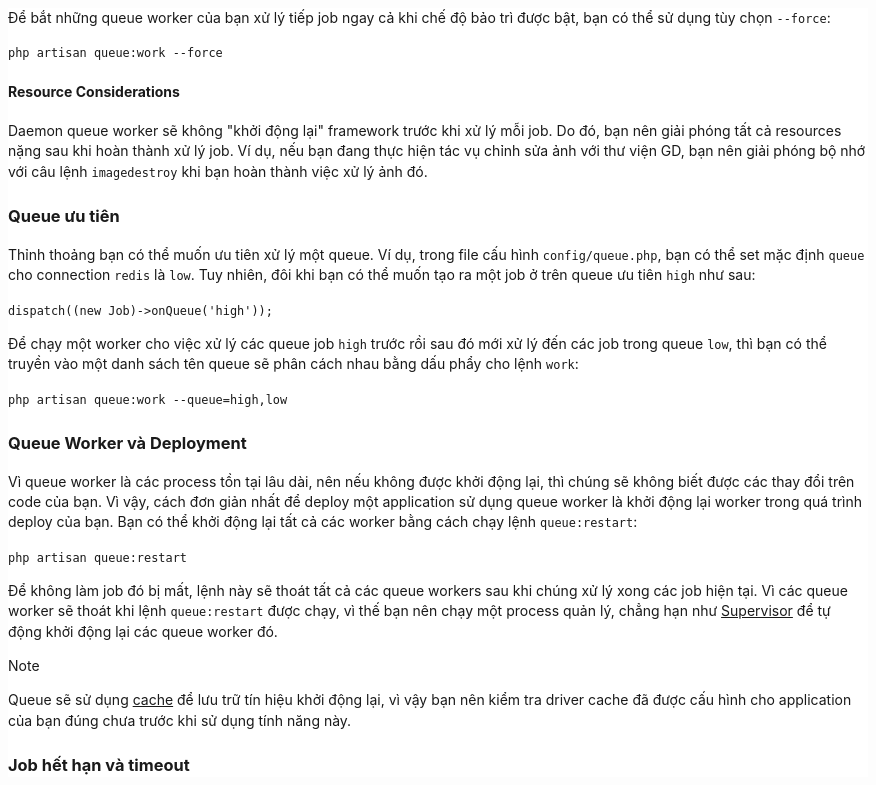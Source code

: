Để bắt những queue worker của bạn xử lý tiếp job ngay cả khi chế độ bảo trì được bật, bạn có thể sử dụng tùy chọn `--force`:

```shell
php artisan queue:work --force
```

<a name="resource-considerations"></a>
#### Resource Considerations

Daemon queue worker sẽ không "khởi động lại" framework trước khi xử lý mỗi job. Do đó, bạn nên giải phóng tất cả resources nặng sau khi hoàn thành xử lý job. Ví dụ, nếu bạn đang thực hiện tác vụ chỉnh sửa ảnh với thư viện GD, bạn nên giải phóng bộ nhớ với câu lệnh `imagedestroy` khi bạn hoàn thành việc xử lý ảnh đó.

<a name="queue-priorities"></a>
### Queue ưu tiên

Thỉnh thoảng bạn có thể muốn ưu tiên xử lý một queue. Ví dụ, trong file cấu hình `config/queue.php`, bạn có thể set mặc định `queue` cho connection `redis` là `low`. Tuy nhiên, đôi khi bạn có thể muốn tạo ra một job ở trên queue ưu tiên `high` như sau:

    dispatch((new Job)->onQueue('high'));

Để chạy một worker cho việc xử lý các queue job `high` trước rồi sau đó mới xử lý đến các job trong queue `low`, thì bạn có thể truyền vào một danh sách tên queue sẽ phân cách nhau bằng dấu phẩy cho lệnh `work`:

```shell
php artisan queue:work --queue=high,low
```

<a name="queue-workers-and-deployment"></a>
### Queue Worker và Deployment

Vì queue worker là các process tồn tại lâu dài, nên nếu không được khởi động lại, thì chúng sẽ không biết được các thay đổi trên code của bạn. Vì vậy, cách đơn giản nhất để deploy một application sử dụng queue worker là khởi động lại worker trong quá trình deploy của bạn. Bạn có thể khởi động lại tất cả các worker bằng cách chạy lệnh `queue:restart`:

```shell
php artisan queue:restart
```

Để không làm job đó bị mất, lệnh này sẽ thoát tất cả các queue workers sau khi chúng xử lý xong các job hiện tại. Vì các queue worker sẽ thoát khi lệnh `queue:restart` được chạy, vì thế bạn nên chạy một process quản lý, chẳng hạn như [Supervisor](#supervisor-configuration) để tự động khởi động lại các queue worker đó.

> [!NOTE]
> Queue sẽ sử dụng [cache](/docs/{{version}}/cache) để lưu trữ tín hiệu khởi động lại, vì vậy bạn nên kiểm tra driver cache đã được cấu hình cho application của bạn đúng chưa trước khi sử dụng tính năng này.

<a name="job-expirations-and-timeouts"></a>
### Job hết hạn và timeout
